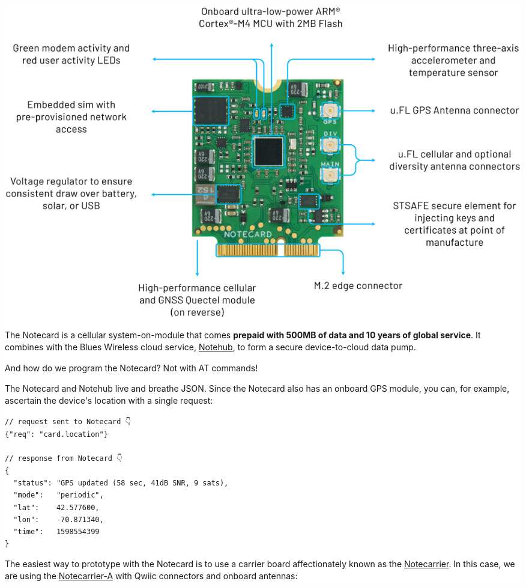 ![blues wireless notecard cellular iot](notecard.jpg)

The Notecard is a cellular system-on-module that comes **prepaid with 500MB of data and 10 years of global service**. It combines with the Blues Wireless cloud service, [Notehub](https://blues.io/products/notehub/), to form a secure device-to-cloud data pump.

And how do we program the Notecard? Not with AT commands!

The Notecard and Notehub live and breathe JSON. Since the Notecard also has an onboard GPS module, you can, for example, ascertain the device's location with a single request:

```
// request sent to Notecard 👇
{"req": "card.location"}

// response from Notecard 👇
{
  "status": "GPS updated (58 sec, 41dB SNR, 9 sats),
  "mode":   "periodic",
  "lat":    42.577600,
  "lon":    -70.871340,
  "time":   1598554399
}
```

The easiest way to prototype with the Notecard is to use a carrier board affectionately known as the [Notecarrier](https://blues.io/products/notecarrier/). In this case, we are using the [Notecarrier-A](https://blues.io/products/notecarrier/notecarrier-a/) with Qwiic connectors and onboard antennas:
